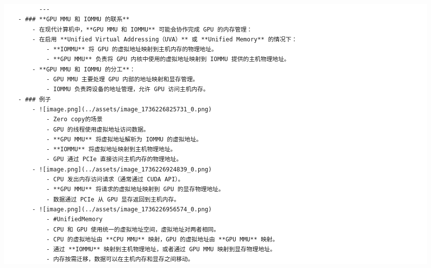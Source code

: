 			  ---
		- ### **GPU MMU 和 IOMMU 的联系**
			- 在现代计算机中，**GPU MMU 和 IOMMU** 可能会协作完成 GPU 的内存管理：
			- 在启用 **Unified Virtual Addressing（UVA）** 或 **Unified Memory** 的情况下：
				- **IOMMU** 将 GPU 的虚拟地址映射到主机内存的物理地址。
				- **GPU MMU** 负责将 GPU 内核中使用的虚拟地址映射到 IOMMU 提供的主机物理地址。
			- **GPU MMU 和 IOMMU 的分工**：
				- GPU MMU 主要处理 GPU 内部的地址映射和显存管理。
				- IOMMU 负责跨设备的地址管理，允许 GPU 访问主机内存。
		- ### 例子
			- ![image.png](../assets/image_1736226825731_0.png)
				- Zero copy的场景
				- GPU 的线程使用虚拟地址访问数据。
				- **GPU MMU** 将虚拟地址解析为 IOMMU 的虚拟地址。
				- **IOMMU** 将虚拟地址映射到主机物理地址。
				- GPU 通过 PCIe 直接访问主机内存的物理地址。
			- ![image.png](../assets/image_1736226924839_0.png)
				- CPU 发出内存访问请求（通常通过 CUDA API）。
				- **GPU MMU** 将请求的虚拟地址映射到 GPU 的显存物理地址。
				- 数据通过 PCIe 从 GPU 显存返回到主机内存。
			- ![image.png](../assets/image_1736226956574_0.png)
				- #UnifiedMemory
				- CPU 和 GPU 使用统一的虚拟地址空间，虚拟地址对两者相同。
				- CPU 的虚拟地址由 **CPU MMU** 映射，GPU 的虚拟地址由 **GPU MMU** 映射。
				- 通过 **IOMMU** 映射到主机物理地址，或者通过 GPU MMU 映射到显存物理地址。
				- 内存按需迁移，数据可以在主机内存和显存之间移动。